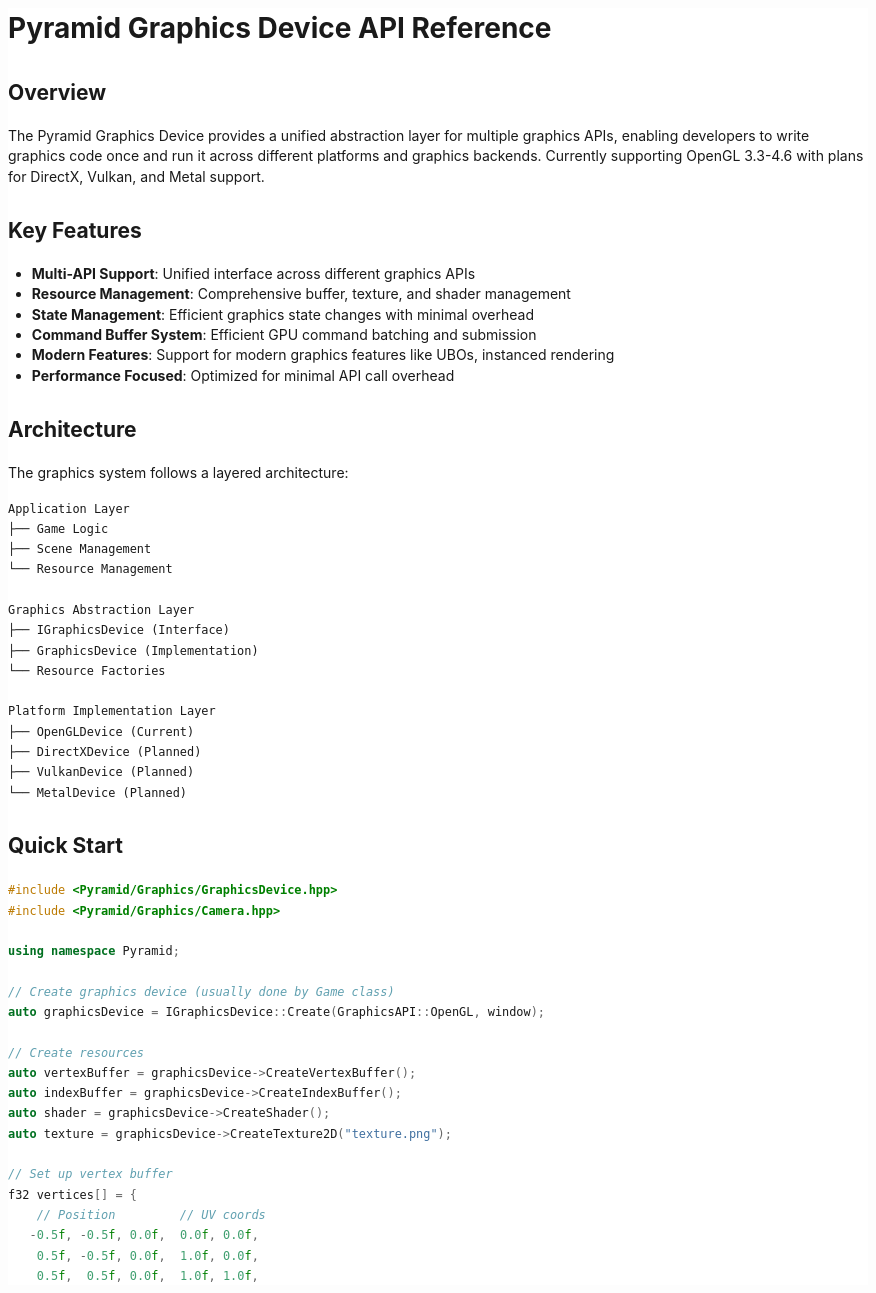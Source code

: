 # Pyramid Graphics Device API Reference

## Overview

The Pyramid Graphics Device provides a unified abstraction layer for multiple graphics APIs, enabling developers to write graphics code once and run it across different platforms and graphics backends. Currently supporting OpenGL 3.3-4.6 with plans for DirectX, Vulkan, and Metal support.

## Key Features

- **Multi-API Support**: Unified interface across different graphics APIs
- **Resource Management**: Comprehensive buffer, texture, and shader management
- **State Management**: Efficient graphics state changes with minimal overhead
- **Command Buffer System**: Efficient GPU command batching and submission
- **Modern Features**: Support for modern graphics features like UBOs, instanced rendering
- **Performance Focused**: Optimized for minimal API call overhead

## Architecture

The graphics system follows a layered architecture:

```
Application Layer
├── Game Logic
├── Scene Management
└── Resource Management

Graphics Abstraction Layer
├── IGraphicsDevice (Interface)
├── GraphicsDevice (Implementation)
└── Resource Factories

Platform Implementation Layer
├── OpenGLDevice (Current)
├── DirectXDevice (Planned)
├── VulkanDevice (Planned)
└── MetalDevice (Planned)
```

## Quick Start

```cpp
#include <Pyramid/Graphics/GraphicsDevice.hpp>
#include <Pyramid/Graphics/Camera.hpp>

using namespace Pyramid;

// Create graphics device (usually done by Game class)
auto graphicsDevice = IGraphicsDevice::Create(GraphicsAPI::OpenGL, window);

// Create resources
auto vertexBuffer = graphicsDevice->CreateVertexBuffer();
auto indexBuffer = graphicsDevice->CreateIndexBuffer();
auto shader = graphicsDevice->CreateShader();
auto texture = graphicsDevice->CreateTexture2D("texture.png");

// Set up vertex buffer
f32 vertices[] = {
    // Position         // UV coords
   -0.5f, -0.5f, 0.0f,  0.0f, 0.0f,
    0.5f, -0.5f, 0.0f,  1.0f, 0.0f,
    0.5f,  0.5f, 0.0f,  1.0f, 1.0f,
```